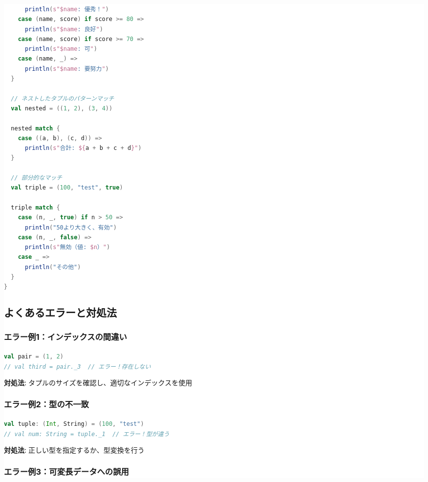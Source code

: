 ```scala
      println(s"$name: 優秀！")
    case (name, score) if score >= 80 => 
      println(s"$name: 良好")
    case (name, score) if score >= 70 => 
      println(s"$name: 可")
    case (name, _) => 
      println(s"$name: 要努力")
  }
  
  // ネストしたタプルのパターンマッチ
  val nested = ((1, 2), (3, 4))
  
  nested match {
    case ((a, b), (c, d)) =>
      println(s"合計: ${a + b + c + d}")
  }
  
  // 部分的なマッチ
  val triple = (100, "test", true)
  
  triple match {
    case (n, _, true) if n > 50 =>
      println("50より大きく、有効")
    case (n, _, false) =>
      println(s"無効（値: $n）")
    case _ =>
      println("その他")
  }
}
```

## よくあるエラーと対処法

### エラー例1：インデックスの間違い

```scala
val pair = (1, 2)
// val third = pair._3  // エラー！存在しない
```

**対処法**: タプルのサイズを確認し、適切なインデックスを使用

### エラー例2：型の不一致

```scala
val tuple: (Int, String) = (100, "test")
// val num: String = tuple._1  // エラー！型が違う
```

**対処法**: 正しい型を指定するか、型変換を行う

### エラー例3：可変長データへの誤用
